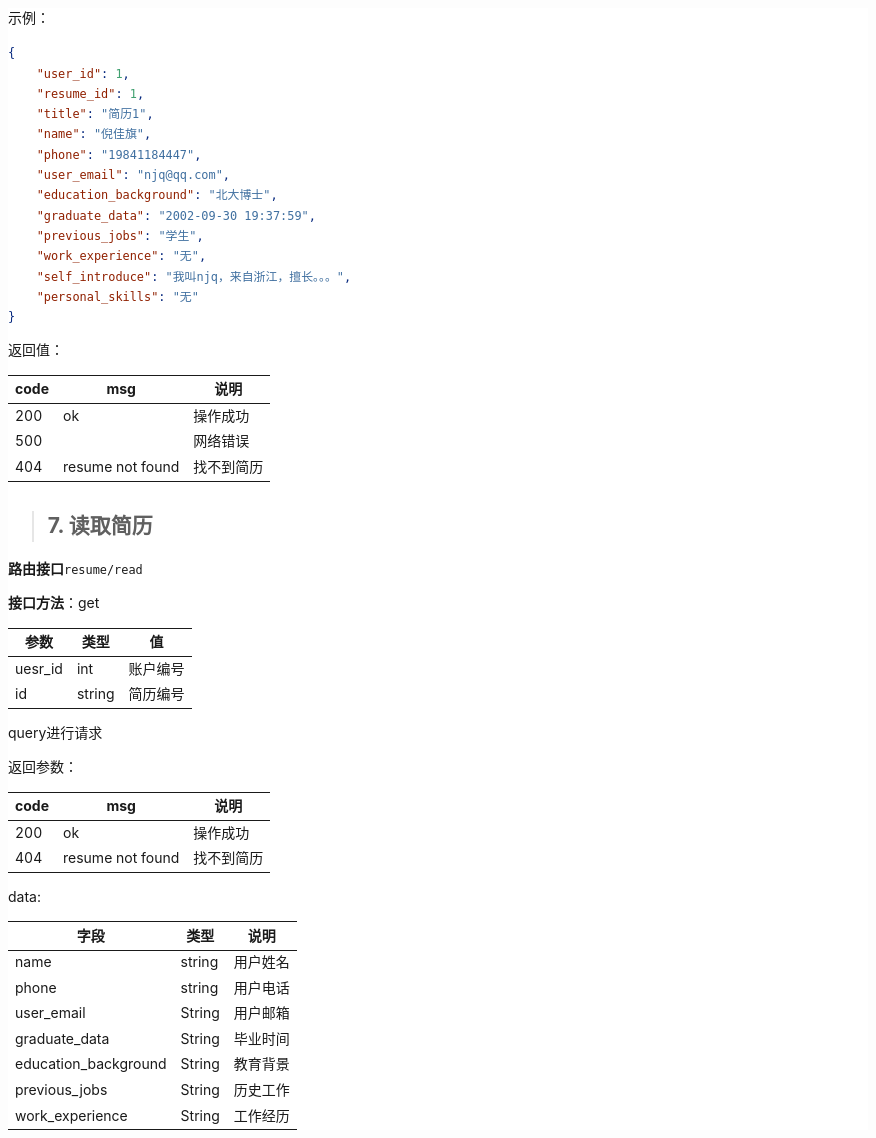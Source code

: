 示例：

````json
{
    "user_id": 1,
    "resume_id": 1,
    "title": "简历1",
    "name": "倪佳旗",
    "phone": "19841184447",
    "user_email": "njq@qq.com",
    "education_background": "北大博士",
    "graduate_data": "2002-09-30 19:37:59",
    "previous_jobs": "学生",
    "work_experience": "无",
    "self_introduce": "我叫njq，来自浙江，擅长。。。",
    "personal_skills": "无"
}
````

返回值：

|code| msg         | 说明    |
|---|-------------|-------|
|200| ok        | 操作成功  |
|500||网络错误|
|404|resume not found| 找不到简历 |


>##  7. 读取简历


**路由接口**`resume/read`

**接口方法**：get

| 参数      | 类型  | 值    |
|---------|-----|------|
| uesr_id | int | 账户编号 |
| id      |string| 简历编号 |

query进行请求

返回参数：

|code| msg         | 说明    |
|---|-------------|-------|
|200| ok        | 操作成功  |
|404|resume not found| 找不到简历 |

data:

|字段|类型|说明|
|---|---|---|
|name|string|用户姓名|
|phone|string|用户电话|
|user_email|String|用户邮箱|
|graduate_data|String|毕业时间|
|education_background|String|教育背景|
|previous_jobs|String|历史工作|
|work_experience|String|工作经历|